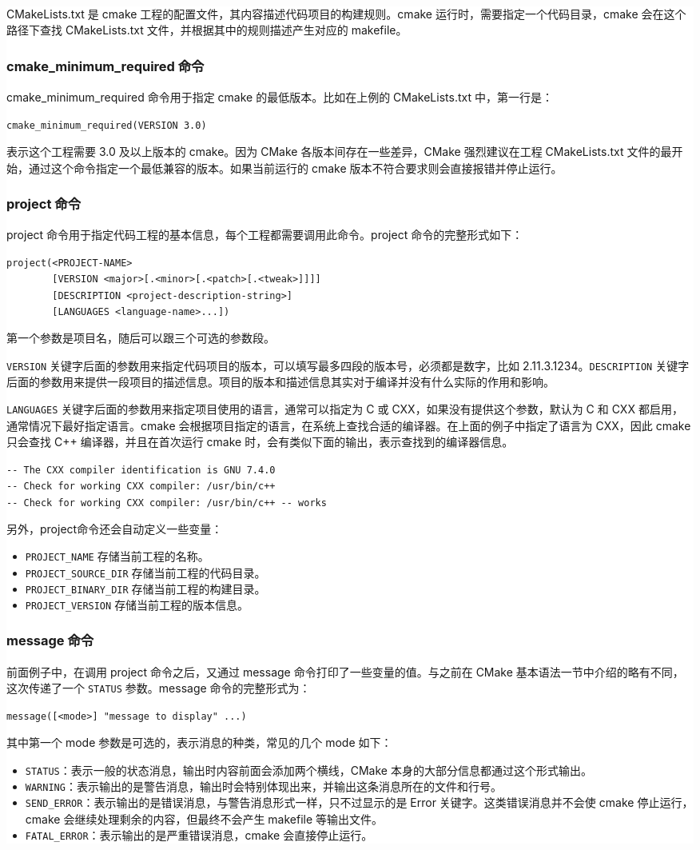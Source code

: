CMakeLists.txt 是 cmake 工程的配置文件，其内容描述代码项目的构建规则。cmake 运行时，需要指定一个代码目录，cmake 会在这个路径下查找 CMakeLists.txt 文件，并根据其中的规则描述产生对应的 makefile。

### cmake_minimum_required 命令

cmake_minimum_required 命令用于指定 cmake 的最低版本。比如在上例的 CMakeLists.txt 中，第一行是：

```
cmake_minimum_required(VERSION 3.0)
```

表示这个工程需要 3.0 及以上版本的 cmake。因为 CMake 各版本间存在一些差异，CMake 强烈建议在工程 CMakeLists.txt 文件的最开始，通过这个命令指定一个最低兼容的版本。如果当前运行的 cmake 版本不符合要求则会直接报错并停止运行。

### project 命令

project 命令用于指定代码工程的基本信息，每个工程都需要调用此命令。project 命令的完整形式如下：

```
project(<PROJECT-NAME>
        [VERSION <major>[.<minor>[.<patch>[.<tweak>]]]]
        [DESCRIPTION <project-description-string>]
        [LANGUAGES <language-name>...])
```

第一个参数是项目名，随后可以跟三个可选的参数段。

`VERSION` 关键字后面的参数用来指定代码项目的版本，可以填写最多四段的版本号，必须都是数字，比如 2.11.3.1234。`DESCRIPTION` 关键字后面的参数用来提供一段项目的描述信息。项目的版本和描述信息其实对于编译并没有什么实际的作用和影响。

`LANGUAGES` 关键字后面的参数用来指定项目使用的语言，通常可以指定为 C 或 CXX，如果没有提供这个参数，默认为 C 和 CXX 都启用，通常情况下最好指定语言。cmake 会根据项目指定的语言，在系统上查找合适的编译器。在上面的例子中指定了语言为 CXX，因此 cmake 只会查找 C++ 编译器，并且在首次运行 cmake 时，会有类似下面的输出，表示查找到的编译器信息。

```
-- The CXX compiler identification is GNU 7.4.0
-- Check for working CXX compiler: /usr/bin/c++
-- Check for working CXX compiler: /usr/bin/c++ -- works
```

另外，project命令还会自动定义一些变量：


- `PROJECT_NAME` 存储当前工程的名称。
- `PROJECT_SOURCE_DIR` 存储当前工程的代码目录。
- `PROJECT_BINARY_DIR` 存储当前工程的构建目录。
- `PROJECT_VERSION` 存储当前工程的版本信息。


### message 命令

前面例子中，在调用 project 命令之后，又通过 message 命令打印了一些变量的值。与之前在 CMake 基本语法一节中介绍的略有不同，这次传递了一个 `STATUS` 参数。message 命令的完整形式为：

```
message([<mode>] "message to display" ...)
```

其中第一个 mode 参数是可选的，表示消息的种类，常见的几个 mode 如下：

- `STATUS`：表示一般的状态消息，输出时内容前面会添加两个横线，CMake 本身的大部分信息都通过这个形式输出。
- `WARNING`：表示输出的是警告消息，输出时会特别体现出来，并输出这条消息所在的文件和行号。
- `SEND_ERROR`：表示输出的是错误消息，与警告消息形式一样，只不过显示的是 Error 关键字。这类错误消息并不会使 cmake 停止运行，cmake 会继续处理剩余的内容，但最终不会产生 makefile 等输出文件。
- `FATAL_ERROR`：表示输出的是严重错误消息，cmake 会直接停止运行。
